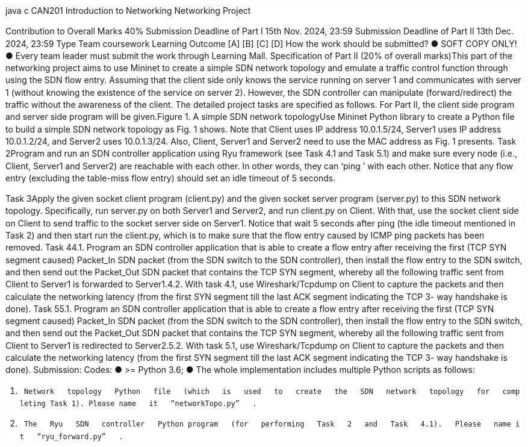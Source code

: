 java c
CAN201 Introduction to   Networking
Networking Project

Contribution to Overall Marks
40%
Submission   Deadline   of   Part   I
15th   Nov. 2024, 23:59
Submission   Deadline   of   Part   II
13th   Dec. 2024,   23:59
Type
Team coursework
Learning Outcome
[A]   [B]   [C]   [D]
How the work should be submitted?
●            SOFT COPY ONLY!
●          Every team leader must   submit   the   work through Learning   Mall.
Specification of   Part II (20% of overall marks)This part of   the networking project   aims to use Mininet to create a   simple   SDN network topology and   emulate a traffic control function through   using the SDN flow entry. Assuming that the client side only   knows the service running on server   1 and communicates with server   1 (without knowing the existence   of   the service on server 2). However, the   SDN   controller   can   manipulate   (forward/redirect) the   traffic   without the awareness of   the client. The detailed project tasks   are   specified   as   follows.   For   Part   II, the   client   side program and server side   program will be given.Figure 1. A simple SDN network topologyUse Mininet   Python   library to   create   a Python   file to build   a   simple   SDN network topology   as   Fig.   1   shows. Note that   Client uses IP address   10.0.1.5/24,   Server1 uses IP address   10.0.1.2/24, and   Server2   uses   10.0.1.3/24. Also, Client,   Server1 and   Server2   need to use the MAC   address   as Fig.   1 presents.
Task 2Program and run an SDN controller application using   Ryu   framework   (see   Task 4.1   and Task   5.1)   and   make sure every node (i.e., Client,   Server1 and Server2)   are reachable with each other. In other words,   they   can   ‘ping   ’   with each   other. Notice that any flow entry (excluding the table-miss flow entry) should   set   an idle timeout of   5   seconds.


Task 3Apply the   given   socket   client   program (client.py)   and the   given   socket   server program   (server.py)   to   this SDN network topology.   Specifically, run server.py on both Server1 and Server2, and run client.py   on   Client.   With   that,   use   the   socket   client   side   on   Client   to   send   traffic   to   the   socket   server   side   on   Server1. Notice that wait   5 seconds after ping (the idle timeout mentioned in Task 2) and then start run   the client.py, which is   to make sure that the flow entry   caused by ICMP   ping   packets   has been   removed.
Task 44.1. Program an   SDN   controller   application that   is   able to   create   a   flow   entry   after   receiving   the   first    (TCP   SYN   segment    caused)    Packet_In   SDN   packet   (from   the    SDN    switch   to   the    SDN   controller), then install the   flow entry to the   SDN switch, and   then   send   out   the   Packet_Out   SDN   packet that   contains the TCP SYN   segment,   whereby all   the   following   traffic   sent   from   Client   to   Server1 is   forwarded to   Server1.4.2. With task 4.1, use Wireshark/Tcpdump on Client to capture the packets and then calculate the   networking   latency (from the   first   SYN   segment   till the   last ACK segment   indicating the   TCP 3-   way   handshake   is   done).
Task   55.1. Program an   SDN   controller   application that   is   able to   create   a   flow   entry   after   receiving   the   first    (TCP   SYN   segment    caused)   Packet_In    SDN   packet    (from   the    SDN    switch   to   the    SDN   controller), then install the   flow entry to the   SDN switch, and   then   send   out   the   Packet_Out   SDN   packet that   contains the TCP SYN   segment, whereby   all   the   following   traffic   sent   from   Client   to   Server1 is redirected to   Server2.5.2. With task 5.1, use Wireshark/Tcpdump on Client to capture the packets   and then calculate the   networking   latency (from the   first   SYN   segment   till the   last ACK segment   indicating the   TCP 3-   way   handshake   is   done).
Submission:
Codes:
●            >= Python   3.6;
●          The whole implementation   includes   multiple   Python   scripts   as   follows:
1)      Network   topology   Python   file   (which   is   used   to   create   the   SDN   network   topology   for   completing Task 1). Please name   it   “networkTopo.py”   .
2)      The   Ryu   SDN   controller   Python program   (for   performing   Task   2   and   Task   4.1).   Please   name it   “ryu_forward.py”   .